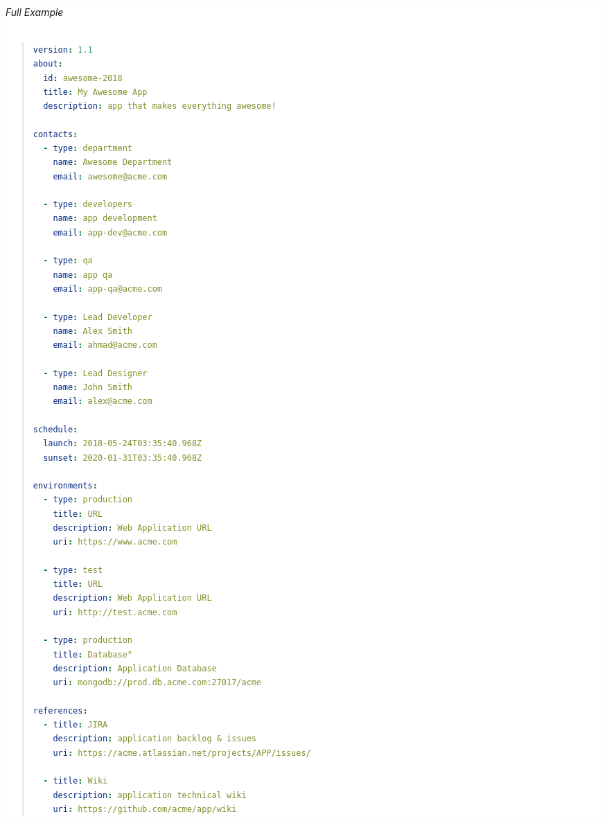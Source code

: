 ###### Full Example

> ```yaml
> version: 1.1
> about:
>   id: awesome-2018
>   title: My Awesome App
>   description: app that makes everything awesome!
>
> contacts:
>   - type: department
>     name: Awesome Department
>     email: awesome@acme.com
> 
>   - type: developers
>     name: app development
>     email: app-dev@acme.com
> 
>   - type: qa
>     name: app qa
>     email: app-qa@acme.com
> 
>   - type: Lead Developer
>     name: Alex Smith
>     email: ahmad@acme.com
> 
>   - type: Lead Designer
>     name: John Smith
>     email: alex@acme.com
>
> schedule:
>   launch: 2018-05-24T03:35:40.968Z
>   sunset: 2020-01-31T03:35:40.968Z
>
> environments:
>   - type: production
>     title: URL
>     description: Web Application URL
>     uri: https://www.acme.com
>
>   - type: test
>     title: URL
>     description: Web Application URL
>     uri: http://test.acme.com
>
>   - type: production
>     title: Database"
>     description: Application Database
>     uri: mongodb://prod.db.acme.com:27017/acme
>
> references:
>   - title: JIRA
>     description: application backlog & issues
>     uri: https://acme.atlassian.net/projects/APP/issues/
>
>   - title: Wiki
>     description: application technical wiki
>     uri: https://github.com/acme/app/wiki
> ```

[semver]: https://semver.org

[yaml]: http://www.yaml.org/

[rfc3339]: https://tools.ietf.org/html/rfc3339#section-5.6

[rfc5322]: https://tools.ietf.org/html/rfc5322#section-3.4.1
